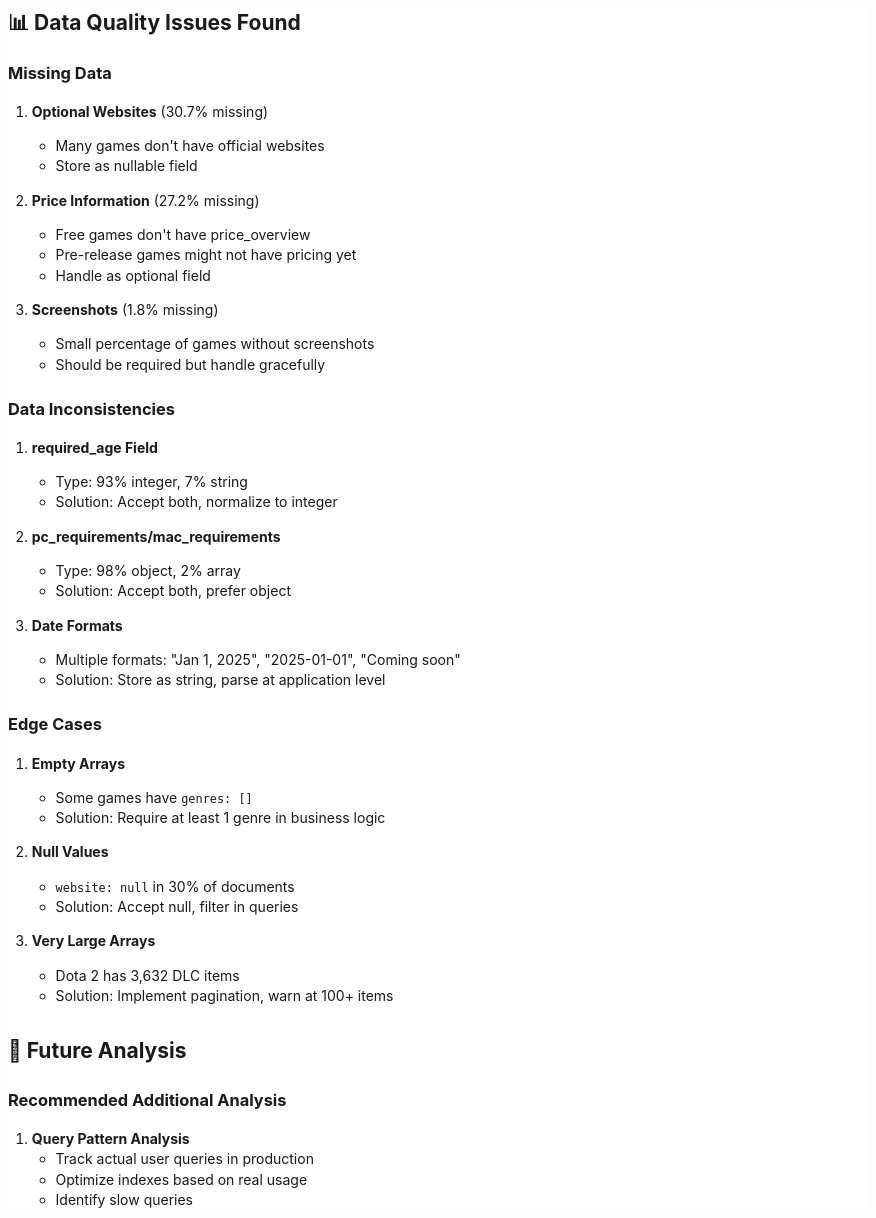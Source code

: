 ## 📊 Data Quality Issues Found

### Missing Data

1. **Optional Websites** (30.7% missing)
   - Many games don't have official websites
   - Store as nullable field

2. **Price Information** (27.2% missing)
   - Free games don't have price_overview
   - Pre-release games might not have pricing yet
   - Handle as optional field

3. **Screenshots** (1.8% missing)
   - Small percentage of games without screenshots
   - Should be required but handle gracefully

### Data Inconsistencies

1. **required_age Field**
   - Type: 93% integer, 7% string
   - Solution: Accept both, normalize to integer

2. **pc_requirements/mac_requirements**
   - Type: 98% object, 2% array
   - Solution: Accept both, prefer object

3. **Date Formats**
   - Multiple formats: "Jan 1, 2025", "2025-01-01", "Coming soon"
   - Solution: Store as string, parse at application level

### Edge Cases

1. **Empty Arrays**
   - Some games have `genres: []`
   - Solution: Require at least 1 genre in business logic

2. **Null Values**
   - `website: null` in 30% of documents
   - Solution: Accept null, filter in queries

3. **Very Large Arrays**
   - Dota 2 has 3,632 DLC items
   - Solution: Implement pagination, warn at 100+ items

## 🚀 Future Analysis

### Recommended Additional Analysis

1. **Query Pattern Analysis**
   - Track actual user queries in production
   - Optimize indexes based on real usage
   - Identify slow queries
